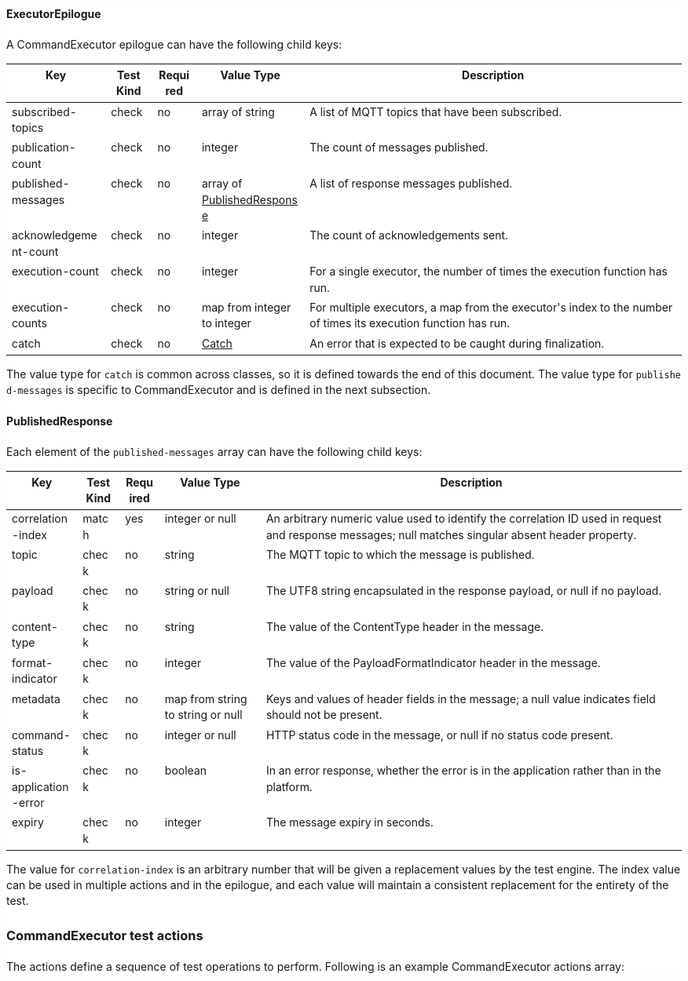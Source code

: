 #### ExecutorEpilogue

A CommandExecutor epilogue can have the following child keys:

| Key | Test Kind | Required | Value Type | Description |
| --- | --- | --- | --- | --- |
| subscribed-topics | check | no | array of string | A list of MQTT topics that have been subscribed. |
| publication-count | check | no | integer | The count of messages published. |
| published-messages | check | no | array of [PublishedResponse](#publishedresponse) | A list of response messages published. |
| acknowledgement-count | check | no | integer | The count of acknowledgements sent. |
| execution-count | check | no | integer | For a single executor, the number of times the execution function has run. |
| execution-counts | check | no | map from integer to integer | For multiple executors, a map from the executor's index to the number of times its execution function has run. |
| catch | check | no | [Catch](#catch) | An error that is expected to be caught during finalization. |

The value type for `catch` is common across classes, so it is defined towards the end of this document.
The value type for `published-messages` is specific to CommandExecutor and is defined in the next subsection.

#### PublishedResponse

Each element of the `published-messages` array can have the following child keys:

| Key | Test Kind | Required | Value Type | Description |
| --- | --- | --- | --- | --- |
| correlation-index | match | yes | integer or null | An arbitrary numeric value used to identify the correlation ID used in request and response messages; null matches singular absent header property. |
| topic | check | no | string | The MQTT topic to which the message is published. |
| payload | check | no | string or null | The UTF8 string encapsulated in the response payload, or null if no payload. |
| content-type | check | no | string | The value of the ContentType header in the message. |
| format-indicator | check | no | integer | The value of the PayloadFormatIndicator header in the message. |
| metadata | check | no | map from string to string or null | Keys and values of header fields in the message; a null value indicates field should not be present. |
| command-status | check | no | integer or null | HTTP status code in the message, or null if no status code present. |
| is-application-error | check | no | boolean | In an error response, whether the error is in the application rather than in the platform. |
| expiry | check | no | integer | The message expiry in seconds. |

The value for `correlation-index` is an arbitrary number that will be given a replacement values by the test engine.
The index value can be used in multiple actions and in the epilogue, and each value will maintain a consistent replacement for the entirety of the test.

### CommandExecutor test actions

The actions define a sequence of test operations to perform.
Following is an example CommandExecutor actions array:
